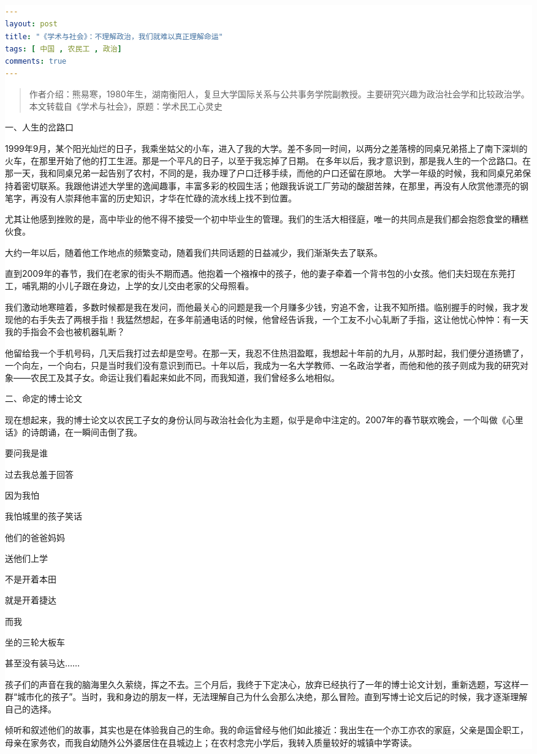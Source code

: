 ```yaml
---
layout: post
title: "《学术与社会》：不理解政治，我们就难以真正理解命运"
tags: [ 中国 , 农民工 , 政治]
comments: true
---
```

> 作者介绍：熊易寒，1980年生，湖南衡阳人，复旦大学国际关系与公共事务学院副教授。主要研究兴趣为政治社会学和比较政治学。本文转载自《学术与社会》，原题：学术民工心灵史

一、人生的岔路口

1999年9月，某个阳光灿烂的日子，我乘坐姑父的小车，进入了我的大学。差不多同一时间，以两分之差落榜的同桌兄弟搭上了南下深圳的火车，在那里开始了他的打工生涯。那是一个平凡的日子，以至于我忘掉了日期。
在多年以后，我才意识到，那是我人生的一个岔路口。在那一天，我和同桌兄弟一起告别了农村，不同的是，我办理了户口迁移手续，而他的户口还留在原地。
大学一年级的时候，我和同桌兄弟保持着密切联系。我跟他讲述大学里的逸闻趣事，丰富多彩的校园生活；他跟我诉说工厂劳动的酸甜苦辣，在那里，再没有人欣赏他漂亮的钢笔字，再没有人崇拜他丰富的历史知识，才华在忙碌的流水线上找不到位置。

尤其让他感到挫败的是，高中毕业的他不得不接受一个初中毕业生的管理。我们的生活大相径庭，唯一的共同点是我们都会抱怨食堂的糟糕伙食。

大约一年以后，随着他工作地点的频繁变动，随着我们共同话题的日益减少，我们渐渐失去了联系。

直到2009年的春节，我们在老家的街头不期而遇。他抱着一个襁褓中的孩子，他的妻子牵着一个背书包的小女孩。他们夫妇现在东莞打工，哺乳期的小儿子跟在身边，上学的女儿交由老家的父母照看。

我们激动地寒暄着，多数时候都是我在发问，而他最关心的问题是我一个月赚多少钱，穷追不舍，让我不知所措。临别握手的时候，我才发现他的右手失去了两根手指！我猛然想起，在多年前通电话的时候，他曾经告诉我，一个工友不小心轧断了手指，这让他忧心忡忡：有一天我的手指会不会也被机器轧断？

他留给我一个手机号码，几天后我打过去却是空号。在那一天，我忍不住热泪盈眶，我想起十年前的九月，从那时起，我们便分道扬镳了，一个向左，一个向右，只是当时我们没有意识到而已。十年以后，我成为一名大学教师、一名政治学者，而他和他的孩子则成为我的研究对象——农民工及其子女。命运让我们看起来如此不同，而我知道，我们曾经多么地相似。

二、命定的博士论文

现在想起来，我的博士论文以农民工子女的身份认同与政治社会化为主题，似乎是命中注定的。2007年的春节联欢晚会，一个叫做《心里话》的诗朗诵，在一瞬间击倒了我。

要问我是谁

过去我总羞于回答

因为我怕

我怕城里的孩子笑话

他们的爸爸妈妈

送他们上学

不是开着本田

就是开着捷达

而我

坐的三轮大板车

甚至没有装马达……

孩子们的声音在我的脑海里久久萦绕，挥之不去。三个月后，我终于下定决心，放弃已经执行了一年的博士论文计划，重新选题，写这样一群“城市化的孩子”。当时，我和身边的朋友一样，无法理解自己为什么会那么决绝，那么冒险。直到写博士论文后记的时候，我才逐渐理解自己的选择。

倾听和叙述他们的故事，其实也是在体验我自己的生命。我的命运曾经与他们如此接近：我出生在一个亦工亦农的家庭，父亲是国企职工，母亲在家务农，而我自幼随外公外婆居住在县城边上；在农村念完小学后，我转入质量较好的城镇中学寄读。
